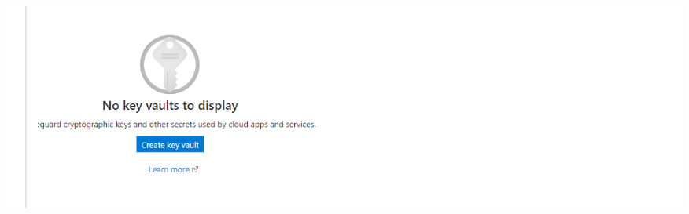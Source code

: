 > <img src="./media/media/image141.png"
> style="width:4.27537in;height:2.61689in"
> alt="A key in a circle with text Description automatically generated" />
>